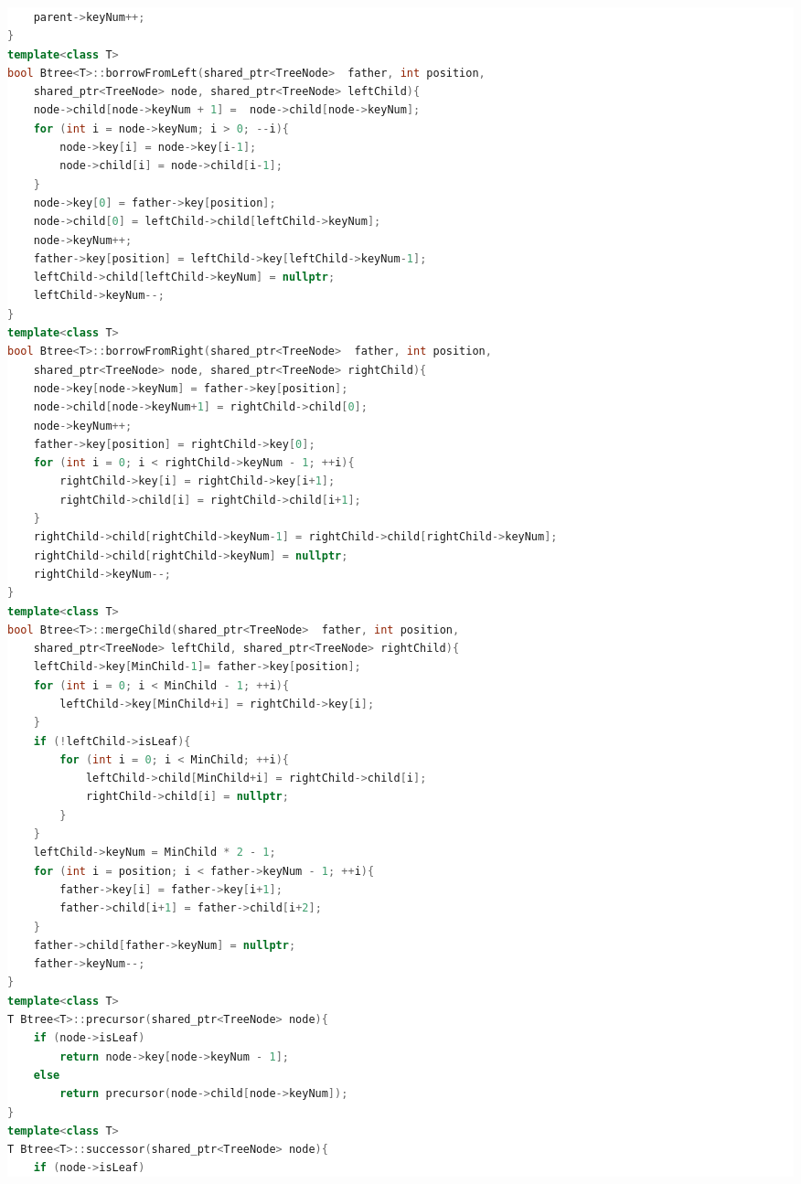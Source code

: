 ~~~c++
	parent->keyNum++;
}
template<class T>
bool Btree<T>::borrowFromLeft(shared_ptr<TreeNode>  father, int position,
	shared_ptr<TreeNode> node, shared_ptr<TreeNode> leftChild){
	node->child[node->keyNum + 1] =  node->child[node->keyNum]; 
	for (int i = node->keyNum; i > 0; --i){
		node->key[i] = node->key[i-1];
		node->child[i] = node->child[i-1];
	}
	node->key[0] = father->key[position];
	node->child[0] = leftChild->child[leftChild->keyNum];
	node->keyNum++;
	father->key[position] = leftChild->key[leftChild->keyNum-1];
	leftChild->child[leftChild->keyNum] = nullptr;
	leftChild->keyNum--;
}
template<class T>
bool Btree<T>::borrowFromRight(shared_ptr<TreeNode>  father, int position,
	shared_ptr<TreeNode> node, shared_ptr<TreeNode> rightChild){
	node->key[node->keyNum] = father->key[position];
	node->child[node->keyNum+1] = rightChild->child[0];
	node->keyNum++;
	father->key[position] = rightChild->key[0];
	for (int i = 0; i < rightChild->keyNum - 1; ++i){
		rightChild->key[i] = rightChild->key[i+1];
		rightChild->child[i] = rightChild->child[i+1];
	}
	rightChild->child[rightChild->keyNum-1] = rightChild->child[rightChild->keyNum];
	rightChild->child[rightChild->keyNum] = nullptr;
	rightChild->keyNum--;
}
template<class T>
bool Btree<T>::mergeChild(shared_ptr<TreeNode>  father, int position,
	shared_ptr<TreeNode> leftChild, shared_ptr<TreeNode> rightChild){
	leftChild->key[MinChild-1]= father->key[position];
	for (int i = 0; i < MinChild - 1; ++i){
		leftChild->key[MinChild+i] = rightChild->key[i];
	}
	if (!leftChild->isLeaf){
		for (int i = 0; i < MinChild; ++i){
			leftChild->child[MinChild+i] = rightChild->child[i];
			rightChild->child[i] = nullptr;
		}
	}
	leftChild->keyNum = MinChild * 2 - 1; 
	for (int i = position; i < father->keyNum - 1; ++i){
		father->key[i] = father->key[i+1];
		father->child[i+1] = father->child[i+2];
	}
	father->child[father->keyNum] = nullptr;
	father->keyNum--;
}
template<class T>
T Btree<T>::precursor(shared_ptr<TreeNode> node){
	if (node->isLeaf)
		return node->key[node->keyNum - 1];
	else
		return precursor(node->child[node->keyNum]);
}
template<class T>
T Btree<T>::successor(shared_ptr<TreeNode> node){
	if (node->isLeaf)
~~~